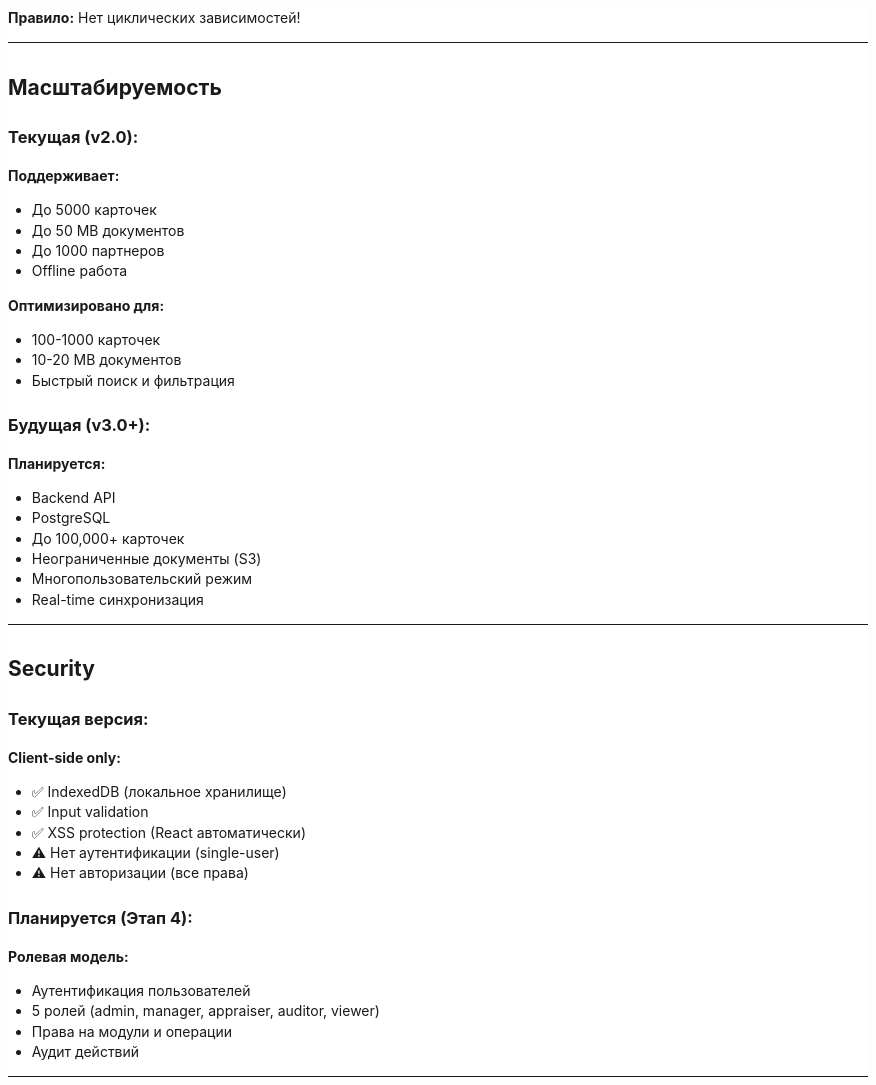 **Правило:** Нет циклических зависимостей!

---

## Масштабируемость

### Текущая (v2.0):

**Поддерживает:**
- До 5000 карточек
- До 50 MB документов
- До 1000 партнеров
- Offline работа

**Оптимизировано для:**
- 100-1000 карточек
- 10-20 MB документов
- Быстрый поиск и фильтрация

### Будущая (v3.0+):

**Планируется:**
- Backend API
- PostgreSQL
- До 100,000+ карточек
- Неограниченные документы (S3)
- Многопользовательский режим
- Real-time синхронизация

---

## Security

### Текущая версия:

**Client-side only:**
- ✅ IndexedDB (локальное хранилище)
- ✅ Input validation
- ✅ XSS protection (React автоматически)
- ⚠️ Нет аутентификации (single-user)
- ⚠️ Нет авторизации (все права)

### Планируется (Этап 4):

**Ролевая модель:**
- Аутентификация пользователей
- 5 ролей (admin, manager, appraiser, auditor, viewer)
- Права на модули и операции
- Аудит действий

---
